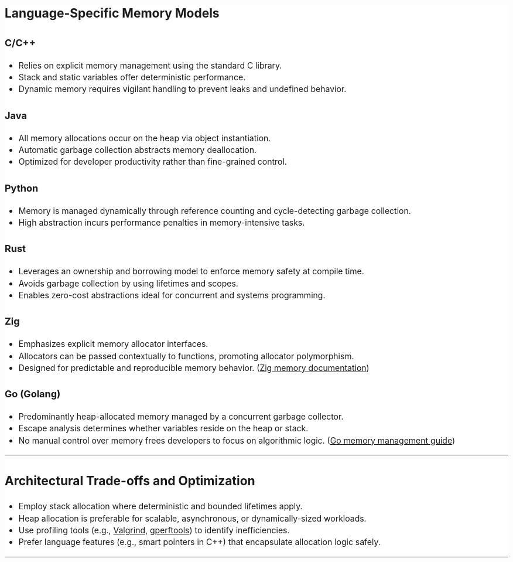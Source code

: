 
## Language-Specific Memory Models

### C/C++

* Relies on explicit memory management using the standard C library.
* Stack and static variables offer deterministic performance.
* Dynamic memory requires vigilant handling to prevent leaks and undefined behavior.

### Java

* All memory allocations occur on the heap via object instantiation.
* Automatic garbage collection abstracts memory deallocation.
* Optimized for developer productivity rather than fine-grained control.

### Python

* Memory is managed dynamically through reference counting and cycle-detecting garbage collection.
* High abstraction incurs performance penalties in memory-intensive tasks.

### Rust

* Leverages an ownership and borrowing model to enforce memory safety at compile time.
* Avoids garbage collection by using lifetimes and scopes.
* Enables zero-cost abstractions ideal for concurrent and systems programming.

### Zig

* Emphasizes explicit memory allocator interfaces.
* Allocators can be passed contextually to functions, promoting allocator polymorphism.
* Designed for predictable and reproducible memory behavior. ([Zig memory documentation](https://ziglang.org/documentation/master/#Memory-Allocation))

### Go (Golang)

* Predominantly heap-allocated memory managed by a concurrent garbage collector.
* Escape analysis determines whether variables reside on the heap or stack.
* No manual control over memory frees developers to focus on algorithmic logic. ([Go memory management guide](https://go.dev/doc/faq#stack_or_heap))

---

## Architectural Trade-offs and Optimization

* Employ stack allocation where deterministic and bounded lifetimes apply.
* Heap allocation is preferable for scalable, asynchronous, or dynamically-sized workloads.
* Use profiling tools (e.g., [Valgrind](https://valgrind.org/), [gperftools](https://gperftools.github.io/gperftools/)) to identify inefficiencies.
* Prefer language features (e.g., smart pointers in C++) that encapsulate allocation logic safely.

---
